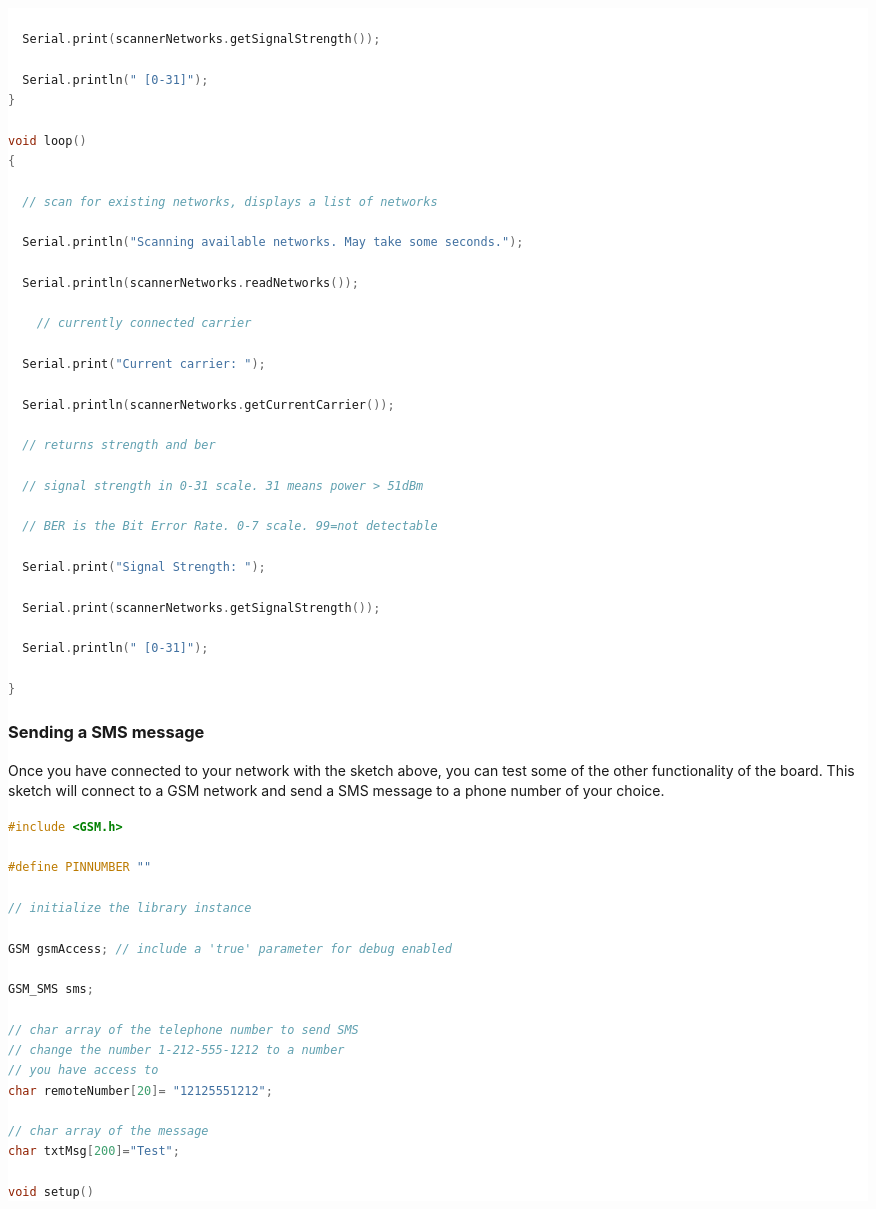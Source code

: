 ```c

  Serial.print(scannerNetworks.getSignalStrength());

  Serial.println(" [0-31]");
}

void loop()
{

  // scan for existing networks, displays a list of networks

  Serial.println("Scanning available networks. May take some seconds.");

  Serial.println(scannerNetworks.readNetworks());

    // currently connected carrier

  Serial.print("Current carrier: ");

  Serial.println(scannerNetworks.getCurrentCarrier());

  // returns strength and ber

  // signal strength in 0-31 scale. 31 means power > 51dBm

  // BER is the Bit Error Rate. 0-7 scale. 99=not detectable

  Serial.print("Signal Strength: ");

  Serial.print(scannerNetworks.getSignalStrength());

  Serial.println(" [0-31]");

}


```

### Sending a SMS message

Once you have connected to your network with the sketch above, you can test some of the other functionality of the board. This sketch will connect to a GSM network and send a SMS message to a phone number of your choice.

```c
#include <GSM.h>

#define PINNUMBER ""

// initialize the library instance

GSM gsmAccess; // include a 'true' parameter for debug enabled

GSM_SMS sms;

// char array of the telephone number to send SMS
// change the number 1-212-555-1212 to a number
// you have access to
char remoteNumber[20]= "12125551212";

// char array of the message
char txtMsg[200]="Test";

void setup()
```